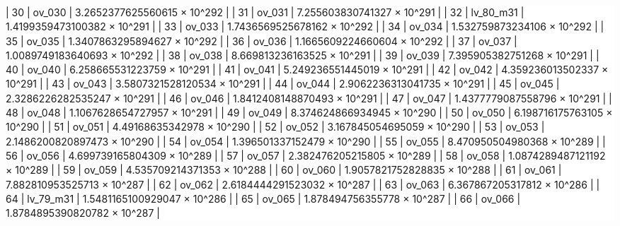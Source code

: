 | 30 | ov_030 | 3.2652377625560615 × 10^292 |
| 31 | ov_031 | 7.255603830741327 × 10^291 |
| 32 | lv_80_m31 | 1.4199359473100382 × 10^291 |
| 33 | ov_033 | 1.7436569525678162 × 10^292 |
| 34 | ov_034 | 1.532759873234106 × 10^292 |
| 35 | ov_035 | 1.3407863295894627 × 10^292 |
| 36 | ov_036 | 1.1665609224660604 × 10^292 |
| 37 | ov_037 | 1.0089749183640693 × 10^292 |
| 38 | ov_038 | 8.669813236163525 × 10^291 |
| 39 | ov_039 | 7.395905382751268 × 10^291 |
| 40 | ov_040 | 6.258665531223759 × 10^291 |
| 41 | ov_041 | 5.249236551445019 × 10^291 |
| 42 | ov_042 | 4.359236013502337 × 10^291 |
| 43 | ov_043 | 3.5807321528120534 × 10^291 |
| 44 | ov_044 | 2.9062236313041735 × 10^291 |
| 45 | ov_045 | 2.3286226282535247 × 10^291 |
| 46 | ov_046 | 1.8412408148870493 × 10^291 |
| 47 | ov_047 | 1.4377779087558796 × 10^291 |
| 48 | ov_048 | 1.1067628654727957 × 10^291 |
| 49 | ov_049 | 8.374624866934945 × 10^290 |
| 50 | ov_050 | 6.198716175763105 × 10^290 |
| 51 | ov_051 | 4.49168635342978 × 10^290 |
| 52 | ov_052 | 3.167845054695059 × 10^290 |
| 53 | ov_053 | 2.1486200820897473 × 10^290 |
| 54 | ov_054 | 1.396501337152479 × 10^290 |
| 55 | ov_055 | 8.470950504980368 × 10^289 |
| 56 | ov_056 | 4.699739165804309 × 10^289 |
| 57 | ov_057 | 2.382476205215805 × 10^289 |
| 58 | ov_058 | 1.0874289487121192 × 10^289 |
| 59 | ov_059 | 4.535709214371353 × 10^288 |
| 60 | ov_060 | 1.9057821752828835 × 10^288 |
| 61 | ov_061 | 7.882810953525713 × 10^287 |
| 62 | ov_062 | 2.6184444291523032 × 10^287 |
| 63 | ov_063 | 6.367867205317812 × 10^286 |
| 64 | lv_79_m31 | 1.5481165100929047 × 10^286 |
| 65 | ov_065 | 1.878494756355778 × 10^287 |
| 66 | ov_066 | 1.8784895390820782 × 10^287 |